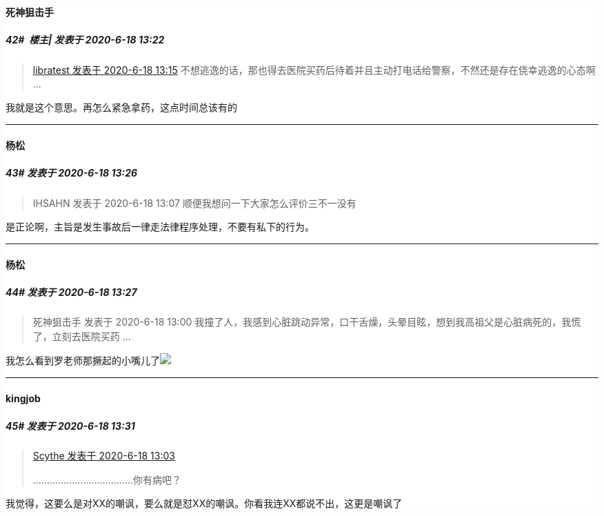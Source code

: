 ####  死神狙击手  
##### 42#         楼主| 发表于 2020-6-18 13:22



<blockquote><a href="httphttps://bbs.saraba1st.com/2b/forum.php?mod=redirect&amp;goto=findpost&amp;pid=47849832&amp;ptid=1942443" target="_blank">libratest 发表于 2020-6-18 13:15</a>
不想逃逸的话，那也得去医院买药后待着并且主动打电话给警察，不然还是存在侥幸逃逸的心态啊 ...</blockquote>
我就是这个意思。再怎么紧急拿药，这点时间总该有的







*****

####  杨松  
##### 43#       发表于 2020-6-18 13:26



<blockquote>IHSAHN 发表于 2020-6-18 13:07
顺便我想问一下大家怎么评价三不一没有</blockquote>
是正论啊，主旨是发生事故后一律走法律程序处理，不要有私下的行为。







*****

####  杨松  
##### 44#       发表于 2020-6-18 13:27



<blockquote>死神狙击手 发表于 2020-6-18 13:00
我撞了人，我感到心脏跳动异常，口干舌燥，头晕目眩，想到我高祖父是心脏病死的，我慌了，立刻去医院买药 ...</blockquote>
我怎么看到罗老师那撅起的小嘴儿了<img src="https://static.saraba1st.com/image/smiley/face2017/068.png" referrerpolicy="no-referrer">







*****

####  kingjob  
##### 45#       发表于 2020-6-18 13:31



<blockquote><a href="httphttps://bbs.saraba1st.com/2b/forum.php?mod=redirect&amp;goto=findpost&amp;pid=47849688&amp;ptid=1942443" target="_blank">Scythe 发表于 2020-6-18 13:03</a>

………………………………你有病吧？</blockquote>
我觉得，这要么是对XX的嘲讽，要么就是怼XX的嘲讽。你看我连XX都说不出，这更是嘲讽了


